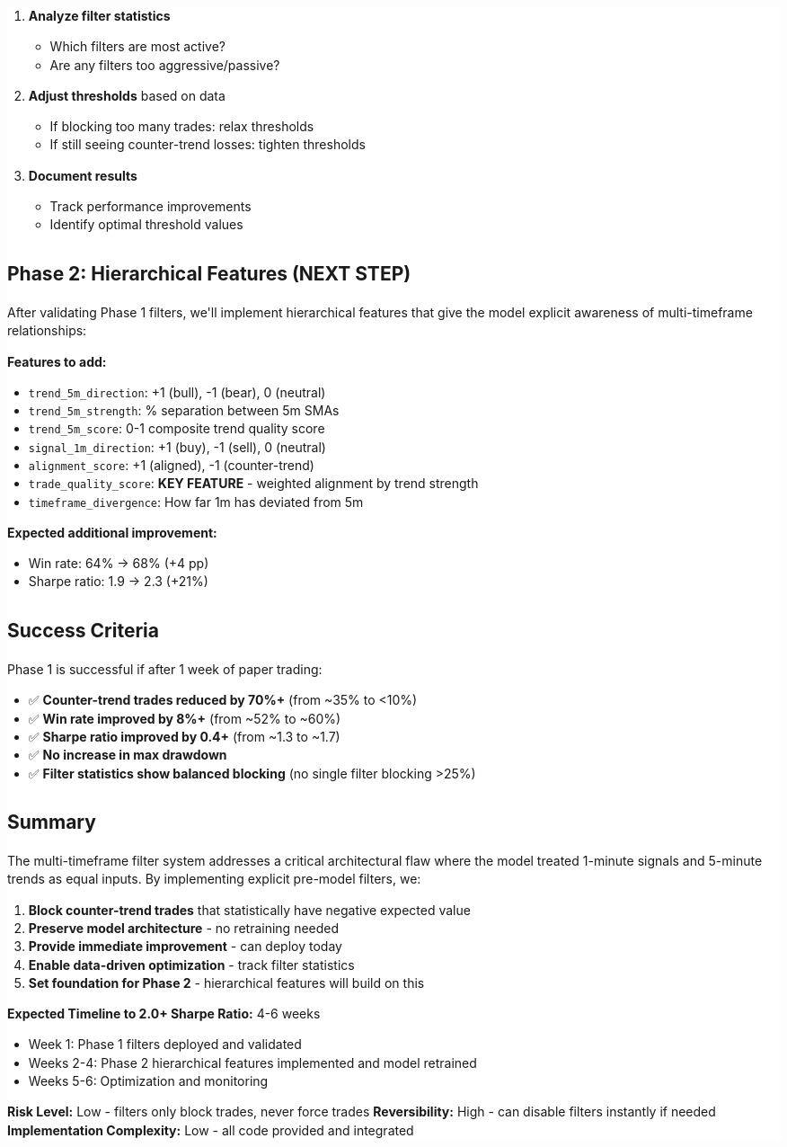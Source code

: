 1. **Analyze filter statistics**
   - Which filters are most active?
   - Are any filters too aggressive/passive?

2. **Adjust thresholds** based on data
   - If blocking too many trades: relax thresholds
   - If still seeing counter-trend losses: tighten thresholds

3. **Document results**
   - Track performance improvements
   - Identify optimal threshold values

## Phase 2: Hierarchical Features (NEXT STEP)

After validating Phase 1 filters, we'll implement hierarchical features that give the model explicit awareness of multi-timeframe relationships:

**Features to add:**
- `trend_5m_direction`: +1 (bull), -1 (bear), 0 (neutral)
- `trend_5m_strength`: % separation between 5m SMAs
- `trend_5m_score`: 0-1 composite trend quality score
- `signal_1m_direction`: +1 (buy), -1 (sell), 0 (neutral)
- `alignment_score`: +1 (aligned), -1 (counter-trend)
- `trade_quality_score`: **KEY FEATURE** - weighted alignment by trend strength
- `timeframe_divergence`: How far 1m has deviated from 5m

**Expected additional improvement:**
- Win rate: 64% → 68% (+4 pp)
- Sharpe ratio: 1.9 → 2.3 (+21%)

## Success Criteria

Phase 1 is successful if after 1 week of paper trading:

- ✅ **Counter-trend trades reduced by 70%+** (from ~35% to <10%)
- ✅ **Win rate improved by 8%+** (from ~52% to ~60%)
- ✅ **Sharpe ratio improved by 0.4+** (from ~1.3 to ~1.7)
- ✅ **No increase in max drawdown**
- ✅ **Filter statistics show balanced blocking** (no single filter blocking >25%)

## Summary

The multi-timeframe filter system addresses a critical architectural flaw where the model treated 1-minute signals and 5-minute trends as equal inputs. By implementing explicit pre-model filters, we:

1. **Block counter-trend trades** that statistically have negative expected value
2. **Preserve model architecture** - no retraining needed
3. **Provide immediate improvement** - can deploy today
4. **Enable data-driven optimization** - track filter statistics
5. **Set foundation for Phase 2** - hierarchical features will build on this

**Expected Timeline to 2.0+ Sharpe Ratio:** 4-6 weeks
- Week 1: Phase 1 filters deployed and validated
- Weeks 2-4: Phase 2 hierarchical features implemented and model retrained
- Weeks 5-6: Optimization and monitoring

**Risk Level:** Low - filters only block trades, never force trades
**Reversibility:** High - can disable filters instantly if needed
**Implementation Complexity:** Low - all code provided and integrated
